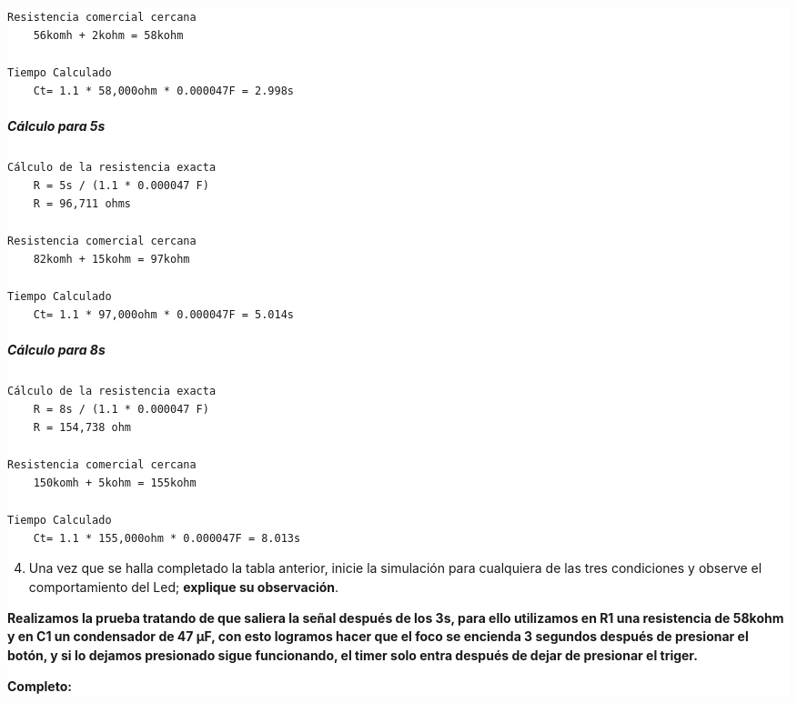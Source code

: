     Resistencia comercial cercana 
        56komh + 2kohm = 58kohm

    Tiempo Calculado
        Ct= 1.1 * 58,000ohm * 0.000047F = 2.998s

##### Cálculo para 5s

    Cálculo de la resistencia exacta
        R = 5s / (1.1 * 0.000047 F)
        R = 96,711 ohms

    Resistencia comercial cercana
        82komh + 15kohm = 97kohm

    Tiempo Calculado
        Ct= 1.1 * 97,000ohm * 0.000047F = 5.014s

##### Cálculo para 8s

    Cálculo de la resistencia exacta
        R = 8s / (1.1 * 0.000047 F)
        R = 154,738 ohm

    Resistencia comercial cercana
        150komh + 5kohm = 155kohm

    Tiempo Calculado
        Ct= 1.1 * 155,000ohm * 0.000047F = 8.013s


4. Una vez que se halla completado la tabla anterior, inicie la simulación para cualquiera de las tres condiciones y observe el comportamiento del Led;  **explique su observación**.

**Realizamos la prueba tratando de que saliera la señal después de los 3s, para ello utilizamos en R1 una resistencia de 58kohm y en C1 un condensador de 47 µF, con esto logramos hacer que el foco se encienda 3 segundos después de presionar el botón, y si lo dejamos presionado sigue funcionando, el timer solo entra después de dejar de presionar el triger.**

**Completo:**
<p align="center">